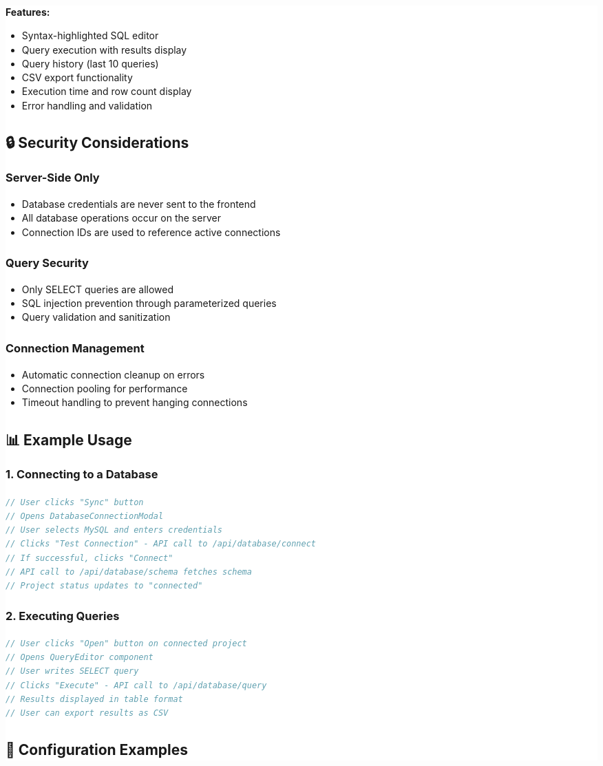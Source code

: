 **Features:**
- Syntax-highlighted SQL editor
- Query execution with results display
- Query history (last 10 queries)
- CSV export functionality
- Execution time and row count display
- Error handling and validation

## 🔒 Security Considerations

### Server-Side Only
- Database credentials are never sent to the frontend
- All database operations occur on the server
- Connection IDs are used to reference active connections

### Query Security
- Only SELECT queries are allowed
- SQL injection prevention through parameterized queries
- Query validation and sanitization

### Connection Management
- Automatic connection cleanup on errors
- Connection pooling for performance
- Timeout handling to prevent hanging connections

## 📊 Example Usage

### 1. Connecting to a Database
```javascript
// User clicks "Sync" button
// Opens DatabaseConnectionModal
// User selects MySQL and enters credentials
// Clicks "Test Connection" - API call to /api/database/connect
// If successful, clicks "Connect"
// API call to /api/database/schema fetches schema
// Project status updates to "connected"
```

### 2. Executing Queries
```javascript
// User clicks "Open" button on connected project
// Opens QueryEditor component
// User writes SELECT query
// Clicks "Execute" - API call to /api/database/query
// Results displayed in table format
// User can export results as CSV
```

## 🔧 Configuration Examples
